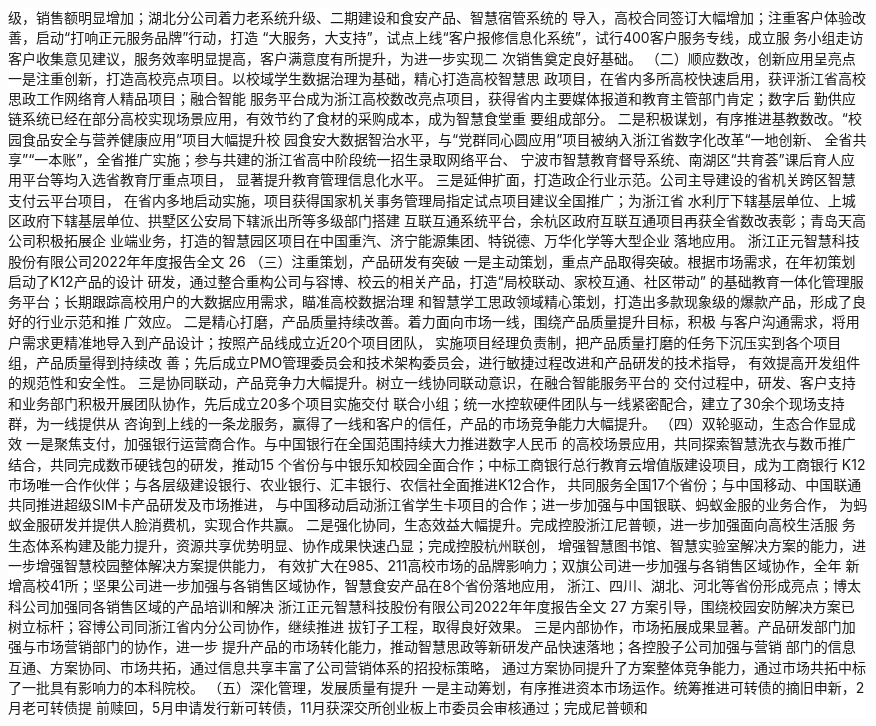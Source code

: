 级，销售额明显增加；湖北分公司着力老系统升级、二期建设和食安产品、智慧宿管系统的
导入，高校合同签订大幅增加；注重客户体验改善，启动“打响正元服务品牌”行动，打造
“大服务，大支持”，试点上线“客户报修信息化系统”，试行400客户服务专线，成立服
务小组走访客户收集意见建议，服务效率明显提高，客户满意度有所提升，为进一步实现二
次销售奠定良好基础。
（二）顺应数改，创新应用呈亮点
一是注重创新，打造高校亮点项目。以校域学生数据治理为基础，精心打造高校智慧思
政项目，在省内多所高校快速启用，获评浙江省高校思政工作网络育人精品项目；融合智能
服务平台成为浙江高校数改亮点项目，获得省内主要媒体报道和教育主管部门肯定；数字后
勤供应链系统已经在部分高校实现场景应用，有效节约了食材的采购成本，成为智慧食堂重
要组成部分。
二是积极谋划，有序推进基教数改。“校园食品安全与营养健康应用”项目大幅提升校
园食安大数据智治水平，与“党群同心圆应用”项目被纳入浙江省数字化改革“一地创新、
全省共享”“一本账”，全省推广实施；参与共建的浙江省高中阶段统一招生录取网络平台、
宁波市智慧教育督导系统、南湖区“共育荟”课后育人应用平台等均入选省教育厅重点项目，
显著提升教育管理信息化水平。
三是延伸扩面，打造政企行业示范。公司主导建设的省机关跨区智慧支付云平台项目，
在省内多地启动实施，项目获得国家机关事务管理局指定试点项目建议全国推广；为浙江省
水利厅下辖基层单位、上城区政府下辖基层单位、拱墅区公安局下辖派出所等多级部门搭建
互联互通系统平台，余杭区政府互联互通项目再获全省数改表彰；青岛天高公司积极拓展企
业端业务，打造的智慧园区项目在中国重汽、济宁能源集团、特锐德、万华化学等大型企业
落地应用。
浙江正元智慧科技股份有限公司2022年年度报告全文
26
（三）注重策划，产品研发有突破
一是主动策划，重点产品取得突破。根据市场需求，在年初策划启动了K12产品的设计
研发，通过整合重构公司与容博、校云的相关产品，打造“局校联动、家校互通、社区带动”
的基础教育一体化管理服务平台；长期跟踪高校用户的大数据应用需求，瞄准高校数据治理
和智慧学工思政领域精心策划，打造出多款现象级的爆款产品，形成了良好的行业示范和推
广效应。
二是精心打磨，产品质量持续改善。着力面向市场一线，围绕产品质量提升目标，积极
与客户沟通需求，将用户需求更精准地导入到产品设计；按照产品线成立近20个项目团队，
实施项目经理负责制，把产品质量打磨的任务下沉压实到各个项目组，产品质量得到持续改
善；先后成立PMO管理委员会和技术架构委员会，进行敏捷过程改进和产品研发的技术指导，
有效提高开发组件的规范性和安全性。
三是协同联动，产品竞争力大幅提升。树立一线协同联动意识，在融合智能服务平台的
交付过程中，研发、客户支持和业务部门积极开展团队协作，先后成立20多个项目实施交付
联合小组；统一水控软硬件团队与一线紧密配合，建立了30余个现场支持群，为一线提供从
咨询到上线的一条龙服务，赢得了一线和客户的信任，产品的市场竞争能力大幅提升。
（四）双轮驱动，生态合作显成效
一是聚焦支付，加强银行运营商合作。与中国银行在全国范围持续大力推进数字人民币
的高校场景应用，共同探索智慧洗衣与数币推广结合，共同完成数币硬钱包的研发，推动15
个省份与中银乐知校园全面合作；中标工商银行总行教育云增值版建设项目，成为工商银行
K12市场唯一合作伙伴；与各层级建设银行、农业银行、汇丰银行、农信社全面推进K12合作，
共同服务全国17个省份；与中国移动、中国联通共同推进超级SIM卡产品研发及市场推进，
与中国移动启动浙江省学生卡项目的合作；进一步加强与中国银联、蚂蚁金服的业务合作，
为蚂蚁金服研发并提供人脸消费机，实现合作共赢。
二是强化协同，生态效益大幅提升。完成控股浙江尼普顿，进一步加强面向高校生活服
务生态体系构建及能力提升，资源共享优势明显、协作成果快速凸显；完成控股杭州联创，
增强智慧图书馆、智慧实验室解决方案的能力，进一步增强智慧校园整体解决方案提供能力，
有效扩大在985、211高校市场的品牌影响力；双旗公司进一步加强与各销售区域协作，全年
新增高校41所；坚果公司进一步加强与各销售区域协作，智慧食安产品在8个省份落地应用，
浙江、四川、湖北、河北等省份形成亮点；博太科公司加强同各销售区域的产品培训和解决
浙江正元智慧科技股份有限公司2022年年度报告全文
27
方案引导，围绕校园安防解决方案已树立标杆；容博公司同浙江省内分公司协作，继续推进
拔钉子工程，取得良好效果。
三是内部协作，市场拓展成果显著。产品研发部门加强与市场营销部门的协作，进一步
提升产品的市场转化能力，推动智慧思政等新研发产品快速落地；各控股子公司加强与营销
部门的信息互通、方案协同、市场共拓，通过信息共享丰富了公司营销体系的招投标策略，
通过方案协同提升了方案整体竞争能力，通过市场共拓中标了一批具有影响力的本科院校。
（五）深化管理，发展质量有提升
一是主动筹划，有序推进资本市场运作。统筹推进可转债的摘旧申新，2月老可转债提
前赎回，5月申请发行新可转债，11月获深交所创业板上市委员会审核通过；完成尼普顿和
